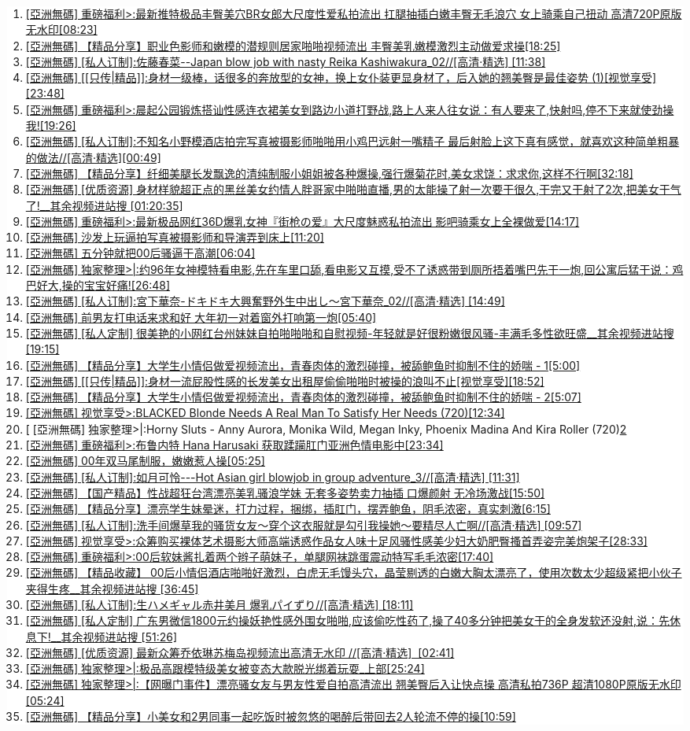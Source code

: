 1. [ [亞洲無碼] 重磅福利&gt;:最新推特极品丰臀美穴BR女郎大尺度性爱私拍流出 扛腿抽插白嫩丰臀无毛浪穴 女上骑乘自己扭动 高清720P原版无水印[08:23] ]( https://hctv24.xyz/embed/21144)
1. [ [亞洲無碼] 【精品分享】职业色影师和嫩模的潜规则居家啪啪视频流出 丰臀美乳嫩模激烈主动做爱求操[18:25] ]( https://oose035.com/play/video.php?id=6)
1. [ [亞洲無碼] [私人订制]:佐藤春菜--Japan blow job with nasty Reika Kashiwakura_02//[高清·精选] [11:38] ]( https://yuese121.com/embed/9882)
1. [ [亞洲無碼] [[只传|精品]]:身材一级棒，话很多的奔放型的女神，换上女仆装更显身材了，后入她的翘美臀是最佳姿势 (1)[视觉享受][23:48] ]( https://yaoshe146.com/embed/61531)
1. [ [亞洲無碼] 重磅福利&gt;:晨起公园锻炼搭讪性感连衣裙美女到路边小道打野战,路上人来人往女说：有人要来了,快射吗,停不下来就使劲操我![19:26] ]( https://jjd12.xyz/embed/5345)
1. [ [亞洲無碼] [私人订制]:不知名小野模酒店拍完写真被摄影师啪啪用小鸡巴远射一嘴精子 最后射脸上这下真有感觉，就喜欢这种简单粗暴的做法//[高清·精选][00:49] ]( https://yuese121.com/embed/17878)
1. [ [亞洲無碼] 【精品分享】纤细美腿长发飘逸的清纯制服小姐姐被各种爆操,强行爆菊花时,美女求饶：求求你,这样不行啊[32:18] ]( https://oose035.com/play/video.php?id=35)
1. [ [亞洲無碼] [优质资源] 身材样貌超正点的黑丝美女约情人胖哥家中啪啪直播,男的太能操了射一次要干很久,干完又干射了2次,把美女干气了!__其余视频进站搜 [01:20:35] ]( https://baiduyunkan.com/embed/213227cf71c892516f88873c5d0fde412295c?id=6095)
1. [ [亞洲無碼] 重磅福利&gt;:最新极品网红36D爆乳女神『街枪の爱』大尺度魅惑私拍流出 影吧骑乘女上全裸做爱[14:17] ]( https://hctv24.xyz/embed/8879)
1. [ [亞洲無碼] 沙发上玩逼拍写真被摄影师和导演弄到床上[11:20] ]( https://www.99a75.com/embed/127439)
1. [ [亞洲無碼] 五分钟就把00后骚逼干高潮[06:04] ]( http://91.9p9.xyz/ev.php?VID=bf505n4DG8u7K1rbywKC09FM6NV6DZU4aVJmqI4m3L6fbClj0gA49GbN6w)
1. [ [亞洲無碼] 独家整理&gt;|:约96年女神模特看电影,先在车里口舔,看电影又互摸,受不了诱惑带到厕所捂着嘴巴先干一炮,回公寓后猛干说：鸡巴好大,操的宝宝好痛![26:48] ]( https://ppx239.com/embed/1317)
1. [ [亞洲無碼] [私人订制]:宮下華奈-ドキドキ大興奮野外生中出し～宮下華奈_02//[高清·精选] [14:49] ]( https://yuese121.com/embed/10963)
1. [ [亞洲無碼] 前男友打电话来求和好 大年初一对着窗外打响第一炮[05:40] ]( http://91.9p9.xyz/ev.php?VID=7810HETA5lT5nWk01oyYW3NEeBg5vTHqHIk4VwxxDmpf6Z4Gn7vmKuTpXg)
1. [ [亞洲無碼] [私人定制] 很美艳的小网红台州妹妹自拍啪啪啪和自慰视频-年轻就是好很粉嫩很风骚-丰满毛多性欲旺盛__其余视频进站搜 [19:15] ]( https://baiduyunkan.com/embed/213225cd8b8a4a79fabaecade4b58d7c428cd?id=3071)
1. [ [亞洲無碼] 【精品分享】大学生小情侣做爱视频流出，青春肉体的激烈碰撞，被舔鲍鱼时抑制不住的娇喘 - 1[5:00] ]( https://oose035.com/play/video.php?id=31)
1. [ [亞洲無碼] [[只传|精品]]:身材一流屁股性感的长发美女出租屋偷偷啪啪时被操的浪叫不止[视觉享受][18:52] ]( https://yaoshe146.com/embed/12032)
1. [ [亞洲無碼] 【精品分享】大学生小情侣做爱视频流出，青春肉体的激烈碰撞，被舔鲍鱼时抑制不住的娇喘 - 2[5:07] ]( https://oose035.com/play/video.php?id=32)
1. [ [亞洲無碼] 视觉享受&gt;:BLACKED Blonde Needs A Real Man To Satisfy Her Needs (720)[12:34] ]( https://xxhu89.com/embed/4161)
1. [ [亞洲無碼] 独家整理&gt;|:Horny Sluts - Anny Aurora, Monika Wild, Megan Inky, Phoenix Madina And Kira Roller (720)[2 ]( https://ppx239.com/embed/17657)
1. [ [亞洲無碼] 重磅福利&gt;:布鲁内特 Hana Harusaki 获取蹂躏肛门亚洲色情电影中[23:34] ]( https://xxhu89.com/embed/15569)
1. [ [亞洲無碼] 00年双马尾制服，嫩嫩惹人操[05:25] ]( http://91.9p9.xyz/ev.php?VID=219eH07jdxrF1iZpFeZtrFyE99fjCaZyMIlCqxOsI1v8Zx9LhWkcXgMJIQ)
1. [ [亞洲無碼] [私人订制]:如月可怜---Hot Asian girl blowjob in group adventure_3//[高清·精选] [11:31] ]( https://yuese121.com/embed/11523)
1. [ [亞洲無碼] 【国产精品】性战超狂台湾漂亮美乳骚浪学妹 无套多姿势卖力抽插 口爆颜射 无冷场激战[15:50] ]( https://www.888dav.com/vod/170905/)
1. [ [亞洲無碼] 【精品分享】漂亮学生妹晕迷，打力过程，捆绑，插肛门，摆弄鲍鱼，阴毛浓密，真实刺激[6:15] ]( https://oose035.com/play/video.php?id=33)
1. [ [亞洲無碼] [私人订制]:洗手间爆草我的骚货女友～穿个这衣服就是勾引我操她～要精尽人亡啊//[高清·精选] [09:57] ]( https://yuese121.com/embed/36727)
1. [ [亞洲無碼] 视觉享受&gt;:众筹购买裸体艺术摄影大师高端诱惑作品女人味十足风骚性感美少妇大奶肥臀搔首弄姿完美炮架子[28:33] ]( https://xxhu89.com/embed/7365)
1. [ [亞洲無碼] 重磅福利&gt;:00后软妹酱扎着两个辫子萌妹子，单腿网袜跳蛋震动特写毛毛浓密[17:40] ]( https://xxhu89.com/embed/5962)
1. [ [亞洲無碼] 【精品收藏】 00后小情侣酒店啪啪好激烈，白虎无毛馒头穴，晶莹剔透的白嫩大胸太漂亮了，使用次数太少超级紧把小伙子夹得生疼__其余视频进站搜 [36:45] ]( https://baiduyunkan.com/embed/21322f4dec027764e9987f49670955a3d13cb?id=533)
1. [ [亞洲無碼] [私人订制]:生ハメギャル赤井美月 爆乳パイずり//[高清·精选] [18:11] ]( https://yuese121.com/embed/11658)
1. [ [亞洲無碼] [私人定制] 广东男微信1800元约操妖艳性感外围女啪啪,应该偷吃性药了,操了40多分钟把美女干的全身发软还没射,说：先休息下!__其余视频进站搜 [51:26] ]( https://baiduyunkan.com/embed/21322d107e1400b7a7aa18701adbfc417dd98?id=2991)
1. [ [亞洲無碼] [优质资源] 最新众筹乔依琳苏梅岛视频流出高清无水印 //[高清·精选]&nbsp; [02:41] ]( https://baiduyunkan.com/embed/21322d85facac3187fb7fa1c9a148c18f0f45?id=3655)
1. [ [亞洲無碼] 独家整理&gt;|:极品高跟模特级美女被变态大款脱光绑着玩耍_上部[25:24] ]( https://ppx239.com/embed/6610)
1. [ [亞洲無碼] 独家整理&gt;|:【网曝门事件】漂亮骚女友与男友性爱自拍高清流出 翘美臀后入让快点操 高清私拍736P 超清1080P原版无水印[05:24] ]( https://ppx239.com/embed/22056)
1. [ [亞洲無碼] 【精品分享】小美女和2男同事一起吃饭时被忽悠的喝醉后带回去2人轮流不停的操[10:59] ]( https://oose035.com/play/video.php?id=30)